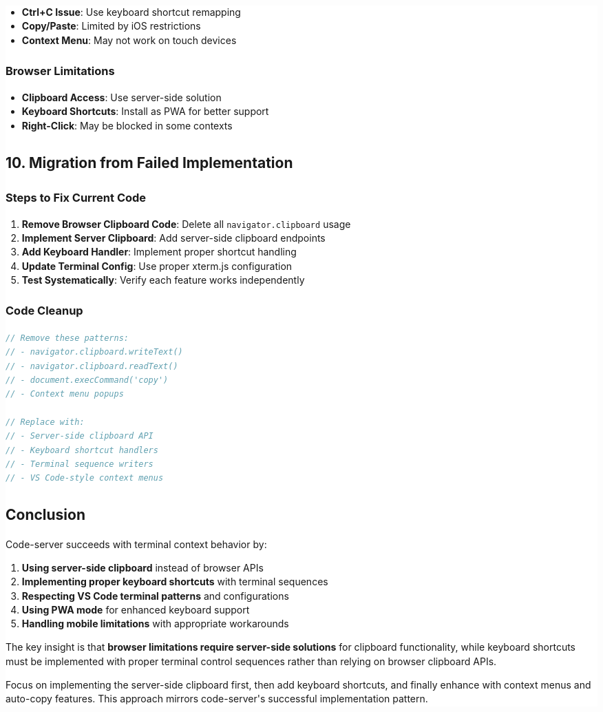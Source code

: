 - **Ctrl+C Issue**: Use keyboard shortcut remapping
- **Copy/Paste**: Limited by iOS restrictions
- **Context Menu**: May not work on touch devices

### Browser Limitations

- **Clipboard Access**: Use server-side solution
- **Keyboard Shortcuts**: Install as PWA for better support
- **Right-Click**: May be blocked in some contexts

## 10. Migration from Failed Implementation

### Steps to Fix Current Code

1. **Remove Browser Clipboard Code**: Delete all `navigator.clipboard` usage
2. **Implement Server Clipboard**: Add server-side clipboard endpoints
3. **Add Keyboard Handler**: Implement proper shortcut handling
4. **Update Terminal Config**: Use proper xterm.js configuration
5. **Test Systematically**: Verify each feature works independently

### Code Cleanup

```javascript
// Remove these patterns:
// - navigator.clipboard.writeText()
// - navigator.clipboard.readText()
// - document.execCommand('copy')
// - Context menu popups

// Replace with:
// - Server-side clipboard API
// - Keyboard shortcut handlers
// - Terminal sequence writers
// - VS Code-style context menus
```

## Conclusion

Code-server succeeds with terminal context behavior by:

1. **Using server-side clipboard** instead of browser APIs
2. **Implementing proper keyboard shortcuts** with terminal sequences
3. **Respecting VS Code terminal patterns** and configurations
4. **Using PWA mode** for enhanced keyboard support
5. **Handling mobile limitations** with appropriate workarounds

The key insight is that **browser limitations require server-side solutions** for clipboard functionality, while keyboard shortcuts must be implemented with proper terminal control sequences rather than relying on browser clipboard APIs.

Focus on implementing the server-side clipboard first, then add keyboard shortcuts, and finally enhance with context menus and auto-copy features. This approach mirrors code-server's successful implementation pattern.
